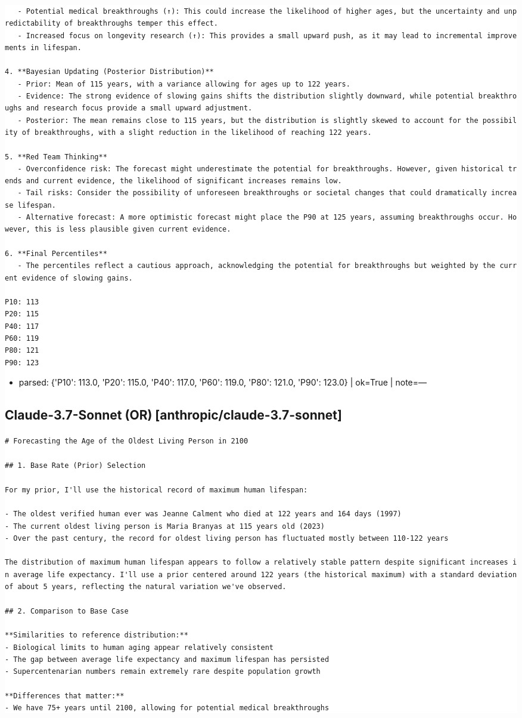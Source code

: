 ```text
   - Potential medical breakthroughs (↑): This could increase the likelihood of higher ages, but the uncertainty and unpredictability of breakthroughs temper this effect.
   - Increased focus on longevity research (↑): This provides a small upward push, as it may lead to incremental improvements in lifespan.

4. **Bayesian Updating (Posterior Distribution)**
   - Prior: Mean of 115 years, with a variance allowing for ages up to 122 years.
   - Evidence: The strong evidence of slowing gains shifts the distribution slightly downward, while potential breakthroughs and research focus provide a small upward adjustment.
   - Posterior: The mean remains close to 115 years, but the distribution is slightly skewed to account for the possibility of breakthroughs, with a slight reduction in the likelihood of reaching 122 years.

5. **Red Team Thinking**
   - Overconfidence risk: The forecast might underestimate the potential for breakthroughs. However, given historical trends and current evidence, the likelihood of significant increases remains low.
   - Tail risks: Consider the possibility of unforeseen breakthroughs or societal changes that could dramatically increase lifespan.
   - Alternative forecast: A more optimistic forecast might place the P90 at 125 years, assuming breakthroughs occur. However, this is less plausible given current evidence.

6. **Final Percentiles**
   - The percentiles reflect a cautious approach, acknowledging the potential for breakthroughs but weighted by the current evidence of slowing gains.

P10: 113  
P20: 115  
P40: 117  
P60: 119  
P80: 121  
P90: 123
```
- parsed: {'P10': 113.0, 'P20': 115.0, 'P40': 117.0, 'P60': 119.0, 'P80': 121.0, 'P90': 123.0} | ok=True | note=—

## Claude-3.7-Sonnet (OR) [anthropic/claude-3.7-sonnet]
```text
# Forecasting the Age of the Oldest Living Person in 2100

## 1. Base Rate (Prior) Selection

For my prior, I'll use the historical record of maximum human lifespan:

- The oldest verified human ever was Jeanne Calment who died at 122 years and 164 days (1997)
- The current oldest living person is Maria Branyas at 115 years old (2023)
- Over the past century, the record for oldest living person has fluctuated mostly between 110-122 years

The distribution of maximum human lifespan appears to follow a relatively stable pattern despite significant increases in average life expectancy. I'll use a prior centered around 122 years (the historical maximum) with a standard deviation of about 5 years, reflecting the natural variation we've observed.

## 2. Comparison to Base Case

**Similarities to reference distribution:**
- Biological limits to human aging appear relatively consistent
- The gap between average life expectancy and maximum lifespan has persisted
- Supercentenarian numbers remain extremely rare despite population growth

**Differences that matter:**
- We have 75+ years until 2100, allowing for potential medical breakthroughs
```